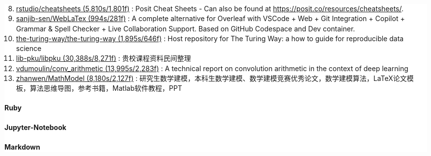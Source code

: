 8. [rstudio/cheatsheets (5,810s/1,801f)](https://github.com/rstudio/cheatsheets) : Posit Cheat Sheets - Can also be found at https://posit.co/resources/cheatsheets/.
9. [sanjib-sen/WebLaTex (994s/281f)](https://github.com/sanjib-sen/WebLaTex) : A complete alternative for Overleaf with VSCode + Web + Git Integration + Copilot + Grammar & Spell Checker + Live Collaboration Support. Based on GitHub Codespace and Dev container.
10. [the-turing-way/the-turing-way (1,895s/646f)](https://github.com/the-turing-way/the-turing-way) : Host repository for The Turing Way: a how to guide for reproducible data science
11. [lib-pku/libpku (30,388s/8,271f)](https://github.com/lib-pku/libpku) : 贵校课程资料民间整理
12. [vdumoulin/conv_arithmetic (13,995s/2,283f)](https://github.com/vdumoulin/conv_arithmetic) : A technical report on convolution arithmetic in the context of deep learning
13. [zhanwen/MathModel (8,180s/2,127f)](https://github.com/zhanwen/MathModel) : 研究生数学建模，本科生数学建模、数学建模竞赛优秀论文，数学建模算法，LaTeX论文模板，算法思维导图，参考书籍，Matlab软件教程，PPT

#### Ruby

#### Jupyter-Notebook

#### Markdown
